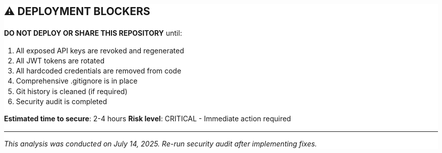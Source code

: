 ## ⚠️ DEPLOYMENT BLOCKERS

**DO NOT DEPLOY OR SHARE THIS REPOSITORY** until:

1. All exposed API keys are revoked and regenerated
2. All JWT tokens are rotated
3. All hardcoded credentials are removed from code
4. Comprehensive .gitignore is in place
5. Git history is cleaned (if required)
6. Security audit is completed

**Estimated time to secure**: 2-4 hours
**Risk level**: CRITICAL - Immediate action required

---

*This analysis was conducted on July 14, 2025. Re-run security audit after implementing fixes.*
